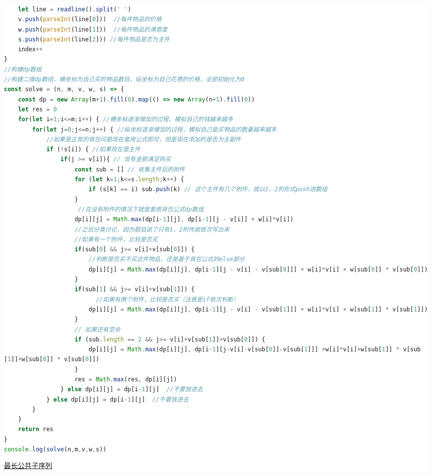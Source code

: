 ```js
    let line = readline().split(' ')
    v.push(parseInt(line[0]))  //每件物品的价格
    w.push(parseInt(line[1]))  //每件物品的满意度
    s.push(parseInt(line[2])) //每件物品是否为主件
    index++
}
//构建dp数组
//构建二维dp数组，横坐标为自己买的物品数目，纵坐标为自己花费的价格，全部初始化为0
const solve = (n, m, v, w, s) => {
    const dp = new Array(m+1).fill(0).map(() => new Array(n+1).fill(0))
    let res = 0
    for(let i=1;i<=m;i++) { //横坐标逐渐增加的过程，模拟自己的钱越来越多
        for(let j=0;j<=n;j++) { //纵坐标逐渐增加的过程，模拟自己能买物品的数量越来越多
            //如果是正常的背包问题现在套用公式即可，但是现在添加的是否为主副件
            if (!s[i]) { //如果现在是主件
                if(j >= v[i]){ // 现有金额满足购买
                    const sub = [] // 收集主件后的附件
                    for (let k=1;k<=s.length;k++) {
                        if (s[k] == i) sub.push(k) // 这个主件有几个附件，就以1，2的形式push进数组
                    }
                     //在没有附件的情况下就是套用背包公式dp数组
                    dp[i][j] = Math.max(dp[i-1][j], dp[i-1][j - v[i]] + w[i]*v[i])
                    //之后分类讨论，因为题目说了只有1，2附件就依次写出来
                    //如果有一个附件，比较是否买
                    if(sub[0] && j>= v[i]+v[sub[0]]) {
                        //判断是否买不买这件物品，还是基于背包公式的else部分
                        dp[i][j] = Math.max(dp[i][j], dp[i-1][j - v[i] - v[sub[0]]] + w[i]*v[i] + w[sub[0]] * v[sub[0]])
                    }
                    if(sub[1] && j>= v[i]+v[sub[1]]) {
                          //如果有两个附件，比较是否买（注意是if依次判断）
                        dp[i][j] = Math.max(dp[i][j], dp[i-1][j - v[i] - v[sub[1]]] + w[i]*v[i] + w[sub[1]] * v[sub[1]])
                    }
                    // 如果还有空余
                    if (sub.length == 2 && j>= v[i]+v[sub[1]]+v[sub[0]]) {
                        dp[i][j] = Math.max(dp[i][j], dp[i-1][j-v[i]-v[sub[0]]-v[sub[1]]] +w[i]*v[i]+w[sub[1]] * v[sub[1]]+w[sub[0]] * v[sub[0]])
                    }
                    res = Math.max(res, dp[i][j])
                } else dp[i][j] = dp[i-1][j]  //不要放进去
            } else dp[i][j] = dp[i-1][j]  //不要放进去
        }
    }
    return res
}
console.log(solve(n,m,v,w,s))
```

[最长公共子序列](/front-end/Code/concept-dp.html#最长公共子序列)
